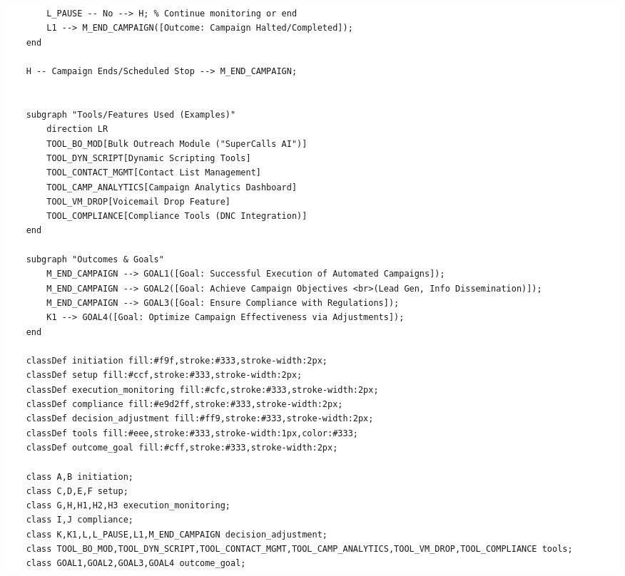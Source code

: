 ```mermaid
        L_PAUSE -- No --> H; % Continue monitoring or end
        L1 --> M_END_CAMPAIGN([Outcome: Campaign Halted/Completed]);
    end
    
    H -- Campaign Ends/Scheduled Stop --> M_END_CAMPAIGN;


    subgraph "Tools/Features Used (Examples)"
        direction LR
        TOOL_BO_MOD[Bulk Outreach Module ("SuperCalls AI")]
        TOOL_DYN_SCRIPT[Dynamic Scripting Tools]
        TOOL_CONTACT_MGMT[Contact List Management]
        TOOL_CAMP_ANALYTICS[Campaign Analytics Dashboard]
        TOOL_VM_DROP[Voicemail Drop Feature]
        TOOL_COMPLIANCE[Compliance Tools (DNC Integration)]
    end

    subgraph "Outcomes & Goals"
        M_END_CAMPAIGN --> GOAL1([Goal: Successful Execution of Automated Campaigns]);
        M_END_CAMPAIGN --> GOAL2([Goal: Achieve Campaign Objectives <br>(Lead Gen, Info Dissemination)]);
        M_END_CAMPAIGN --> GOAL3([Goal: Ensure Compliance with Regulations]);
        K1 --> GOAL4([Goal: Optimize Campaign Effectiveness via Adjustments]);
    end

    classDef initiation fill:#f9f,stroke:#333,stroke-width:2px;
    classDef setup fill:#ccf,stroke:#333,stroke-width:2px;
    classDef execution_monitoring fill:#cfc,stroke:#333,stroke-width:2px;
    classDef compliance fill:#e9d2ff,stroke:#333,stroke-width:2px;
    classDef decision_adjustment fill:#ff9,stroke:#333,stroke-width:2px;
    classDef tools fill:#eee,stroke:#333,stroke-width:1px,color:#333;
    classDef outcome_goal fill:#cff,stroke:#333,stroke-width:2px;

    class A,B initiation;
    class C,D,E,F setup;
    class G,H,H1,H2,H3 execution_monitoring;
    class I,J compliance;
    class K,K1,L,L_PAUSE,L1,M_END_CAMPAIGN decision_adjustment;
    class TOOL_BO_MOD,TOOL_DYN_SCRIPT,TOOL_CONTACT_MGMT,TOOL_CAMP_ANALYTICS,TOOL_VM_DROP,TOOL_COMPLIANCE tools;
    class GOAL1,GOAL2,GOAL3,GOAL4 outcome_goal;
```
